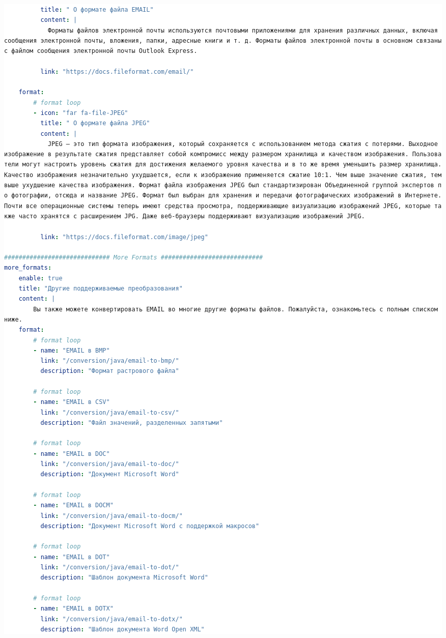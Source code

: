```yaml
          title: " О формате файла EMAIL"
          content: |
            Форматы файлов электронной почты используются почтовыми приложениями для хранения различных данных, включая сообщения электронной почты, вложения, папки, адресные книги и т. д. Форматы файлов электронной почты в основном связаны с файлом сообщения электронной почты Outlook Express.

          link: "https://docs.fileformat.com/email/"

    format:
        # format loop
        - icon: "far fa-file-JPEG"
          title: " О формате файла JPEG"
          content: |
            JPEG — это тип формата изображения, который сохраняется с использованием метода сжатия с потерями. Выходное изображение в результате сжатия представляет собой компромисс между размером хранилища и качеством изображения. Пользователи могут настроить уровень сжатия для достижения желаемого уровня качества и в то же время уменьшить размер хранилища. Качество изображения незначительно ухудшается, если к изображению применяется сжатие 10:1. Чем выше значение сжатия, тем выше ухудшение качества изображения. Формат файла изображения JPEG был стандартизирован Объединенной группой экспертов по фотографии, отсюда и название JPEG. Формат был выбран для хранения и передачи фотографических изображений в Интернете. Почти все операционные системы теперь имеют средства просмотра, поддерживающие визуализацию изображений JPEG, которые также часто хранятся с расширением JPG. Даже веб-браузеры поддерживают визуализацию изображений JPEG.

          link: "https://docs.fileformat.com/image/jpeg"

############################# More Formats ############################
more_formats:
    enable: true
    title: "Другие поддерживаемые преобразования"
    content: |
        Вы также можете конвертировать EMAIL во многие другие форматы файлов. Пожалуйста, ознакомьтесь с полным списком ниже.
    format: 
        # format loop
        - name: "EMAIL в BMP"
          link: "/conversion/java/email-to-bmp/"
          description: "Формат растрового файла"

        # format loop
        - name: "EMAIL в CSV"
          link: "/conversion/java/email-to-csv/"
          description: "Файл значений, разделенных запятыми"

        # format loop
        - name: "EMAIL в DOC"
          link: "/conversion/java/email-to-doc/"
          description: "Документ Microsoft Word"

        # format loop
        - name: "EMAIL в DOCM"
          link: "/conversion/java/email-to-docm/"
          description: "Документ Microsoft Word с поддержкой макросов"

        # format loop
        - name: "EMAIL в DOT"
          link: "/conversion/java/email-to-dot/"
          description: "Шаблон документа Microsoft Word"

        # format loop
        - name: "EMAIL в DOTX"
          link: "/conversion/java/email-to-dotx/"
          description: "Шаблон документа Word Open XML"
```